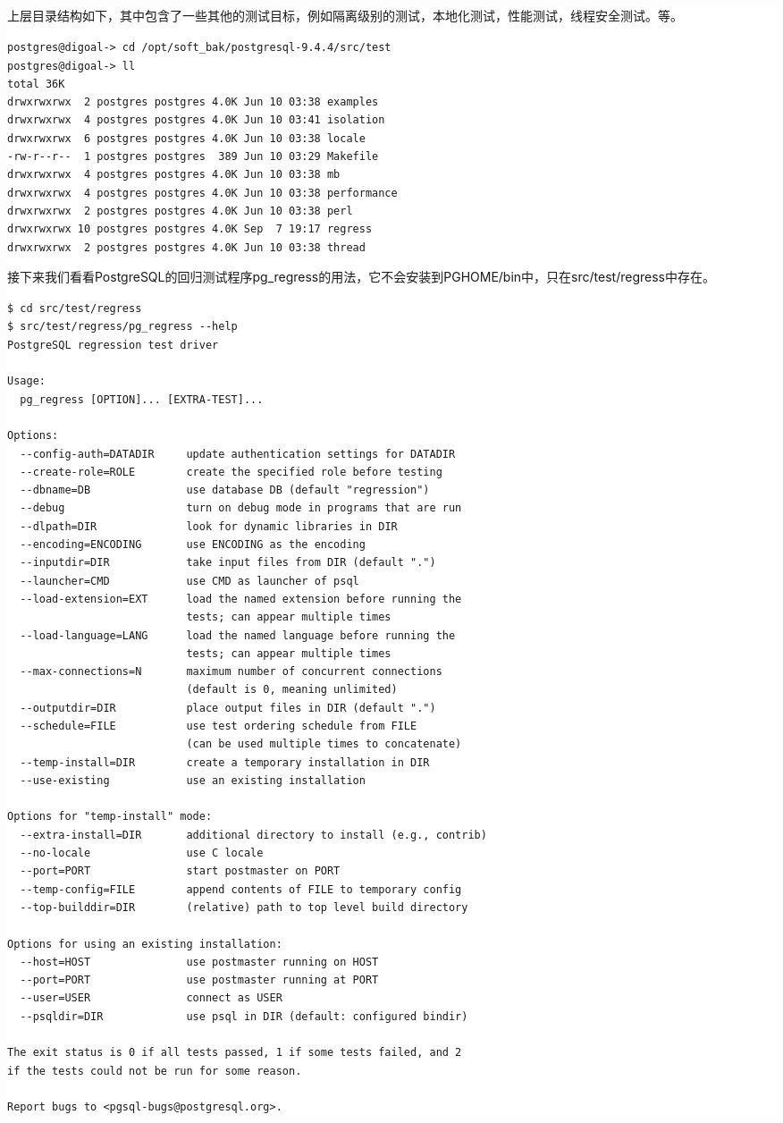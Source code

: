 上层目录结构如下，其中包含了一些其他的测试目标，例如隔离级别的测试，本地化测试，性能测试，线程安全测试。等。  
  
```  
postgres@digoal-> cd /opt/soft_bak/postgresql-9.4.4/src/test  
postgres@digoal-> ll  
total 36K  
drwxrwxrwx  2 postgres postgres 4.0K Jun 10 03:38 examples  
drwxrwxrwx  4 postgres postgres 4.0K Jun 10 03:41 isolation  
drwxrwxrwx  6 postgres postgres 4.0K Jun 10 03:38 locale  
-rw-r--r--  1 postgres postgres  389 Jun 10 03:29 Makefile  
drwxrwxrwx  4 postgres postgres 4.0K Jun 10 03:38 mb  
drwxrwxrwx  4 postgres postgres 4.0K Jun 10 03:38 performance  
drwxrwxrwx  2 postgres postgres 4.0K Jun 10 03:38 perl  
drwxrwxrwx 10 postgres postgres 4.0K Sep  7 19:17 regress  
drwxrwxrwx  2 postgres postgres 4.0K Jun 10 03:38 thread  
```  
  
接下来我们看看PostgreSQL的回归测试程序pg_regress的用法，它不会安装到PGHOME/bin中，只在src/test/regress中存在。  
  
```  
$ cd src/test/regress  
$ src/test/regress/pg_regress --help  
PostgreSQL regression test driver  
  
Usage:  
  pg_regress [OPTION]... [EXTRA-TEST]...  
  
Options:  
  --config-auth=DATADIR     update authentication settings for DATADIR  
  --create-role=ROLE        create the specified role before testing  
  --dbname=DB               use database DB (default "regression")  
  --debug                   turn on debug mode in programs that are run  
  --dlpath=DIR              look for dynamic libraries in DIR  
  --encoding=ENCODING       use ENCODING as the encoding  
  --inputdir=DIR            take input files from DIR (default ".")  
  --launcher=CMD            use CMD as launcher of psql  
  --load-extension=EXT      load the named extension before running the  
                            tests; can appear multiple times  
  --load-language=LANG      load the named language before running the  
                            tests; can appear multiple times  
  --max-connections=N       maximum number of concurrent connections  
                            (default is 0, meaning unlimited)  
  --outputdir=DIR           place output files in DIR (default ".")  
  --schedule=FILE           use test ordering schedule from FILE  
                            (can be used multiple times to concatenate)  
  --temp-install=DIR        create a temporary installation in DIR  
  --use-existing            use an existing installation  
  
Options for "temp-install" mode:  
  --extra-install=DIR       additional directory to install (e.g., contrib)  
  --no-locale               use C locale  
  --port=PORT               start postmaster on PORT  
  --temp-config=FILE        append contents of FILE to temporary config  
  --top-builddir=DIR        (relative) path to top level build directory  
  
Options for using an existing installation:  
  --host=HOST               use postmaster running on HOST  
  --port=PORT               use postmaster running at PORT  
  --user=USER               connect as USER  
  --psqldir=DIR             use psql in DIR (default: configured bindir)  
  
The exit status is 0 if all tests passed, 1 if some tests failed, and 2  
if the tests could not be run for some reason.  
  
Report bugs to <pgsql-bugs@postgresql.org>.  
```  